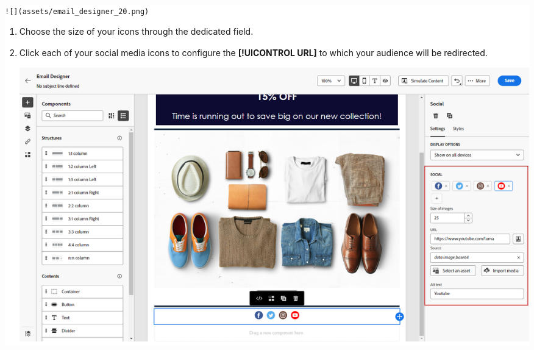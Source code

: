    ![](assets/email_designer_20.png)

1. Choose the size of your icons through the dedicated field.

1. Click each of your social media icons to configure the **[!UICONTROL URL]** to which your audience will be redirected.

    ![](assets/email_designer_21.png)
